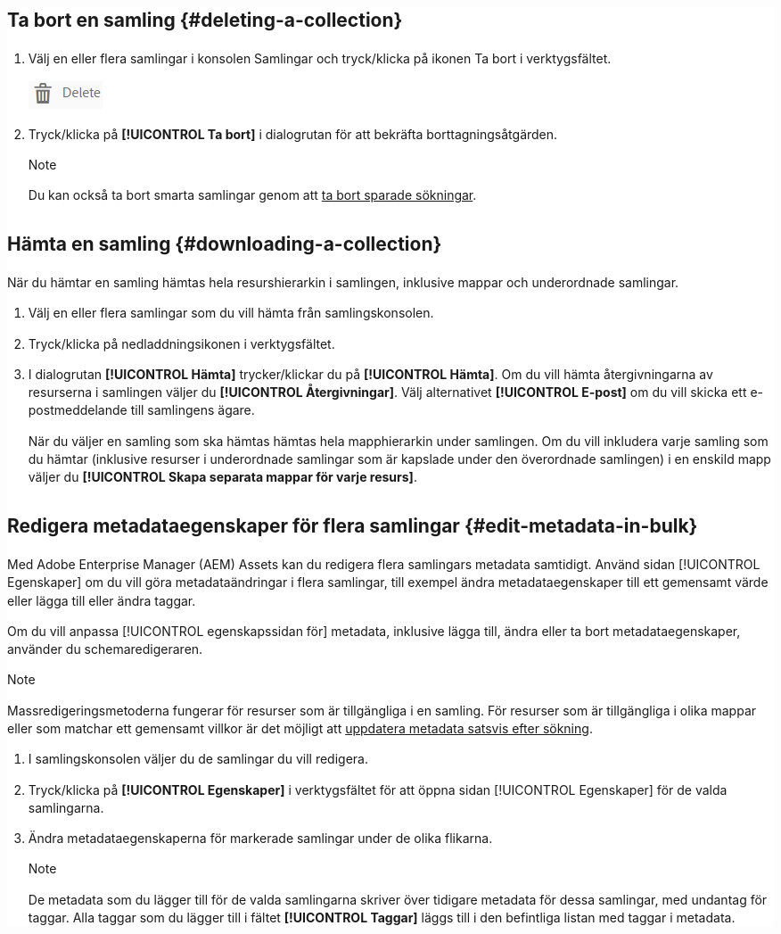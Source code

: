 ## Ta bort en samling {#deleting-a-collection}

1. Välj en eller flera samlingar i konsolen Samlingar och tryck/klicka på ikonen Ta bort i verktygsfältet.

   ![chlimage_1-11](assets/chlimage_1-177.png)

1. Tryck/klicka på **[!UICONTROL Ta bort]** i dialogrutan för att bekräfta borttagningsåtgärden.

   >[!NOTE]
   >
   >Du kan också ta bort smarta samlingar genom att [ta bort sparade sökningar](#deleting-saved-searches).

## Hämta en samling {#downloading-a-collection}

När du hämtar en samling hämtas hela resurshierarkin i samlingen, inklusive mappar och underordnade samlingar.

1. Välj en eller flera samlingar som du vill hämta från samlingskonsolen.
1. Tryck/klicka på nedladdningsikonen i verktygsfältet.
1. I dialogrutan **[!UICONTROL Hämta]** trycker/klickar du på **[!UICONTROL Hämta]**. Om du vill hämta återgivningarna av resurserna i samlingen väljer du **[!UICONTROL Återgivningar]**. Välj alternativet **[!UICONTROL E-post]** om du vill skicka ett e-postmeddelande till samlingens ägare.

   När du väljer en samling som ska hämtas hämtas hela mapphierarkin under samlingen. Om du vill inkludera varje samling som du hämtar (inklusive resurser i underordnade samlingar som är kapslade under den överordnade samlingen) i en enskild mapp väljer du **[!UICONTROL Skapa separata mappar för varje resurs]**.

## Redigera metadataegenskaper för flera samlingar {#edit-metadata-in-bulk}

Med Adobe Enterprise Manager (AEM) Assets kan du redigera flera samlingars metadata samtidigt. Använd sidan [!UICONTROL Egenskaper] om du vill göra metadataändringar i flera samlingar, till exempel ändra metadataegenskaper till ett gemensamt värde eller lägga till eller ändra taggar.

Om du vill anpassa [!UICONTROL egenskapssidan för] metadata, inklusive lägga till, ändra eller ta bort metadataegenskaper, använder du schemaredigeraren.

>[!NOTE]
>
>Massredigeringsmetoderna fungerar för resurser som är tillgängliga i en samling. För resurser som är tillgängliga i olika mappar eller som matchar ett gemensamt villkor är det möjligt att [uppdatera metadata satsvis efter sökning](/help/assets/search-assets.md#metadataupdates).

1. I samlingskonsolen väljer du de samlingar du vill redigera.
1. Tryck/klicka på **[!UICONTROL Egenskaper]** i verktygsfältet för att öppna sidan [!UICONTROL Egenskaper] för de valda samlingarna.
1. Ändra metadataegenskaperna för markerade samlingar under de olika flikarna.

   >[!NOTE]
   >
   >De metadata som du lägger till för de valda samlingarna skriver över tidigare metadata för dessa samlingar, med undantag för taggar. Alla taggar som du lägger till i fältet **[!UICONTROL Taggar]** läggs till i den befintliga listan med taggar i metadata.
